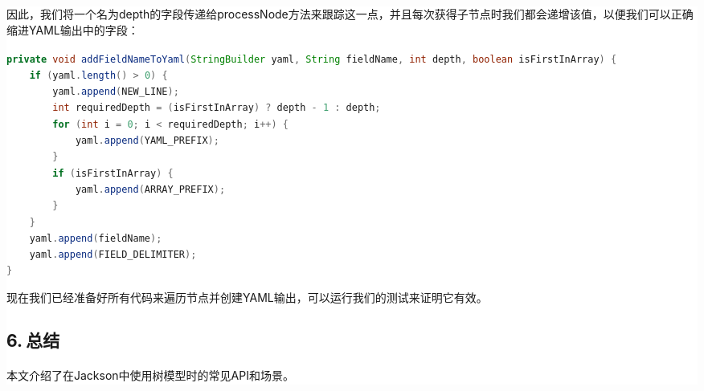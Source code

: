 因此，我们将一个名为depth的字段传递给processNode方法来跟踪这一点，并且每次获得子节点时我们都会递增该值，以便我们可以正确缩进YAML输出中的字段：

```java
private void addFieldNameToYaml(StringBuilder yaml, String fieldName, int depth, boolean isFirstInArray) {
	if (yaml.length() > 0) {
		yaml.append(NEW_LINE);
		int requiredDepth = (isFirstInArray) ? depth - 1 : depth;
		for (int i = 0; i < requiredDepth; i++) {
			yaml.append(YAML_PREFIX);
		}
		if (isFirstInArray) {
			yaml.append(ARRAY_PREFIX);
		}
	}
	yaml.append(fieldName);
	yaml.append(FIELD_DELIMITER);
}
```

现在我们已经准备好所有代码来遍历节点并创建YAML输出，可以运行我们的测试来证明它有效。

## 6. 总结

本文介绍了在Jackson中使用树模型时的常见API和场景。